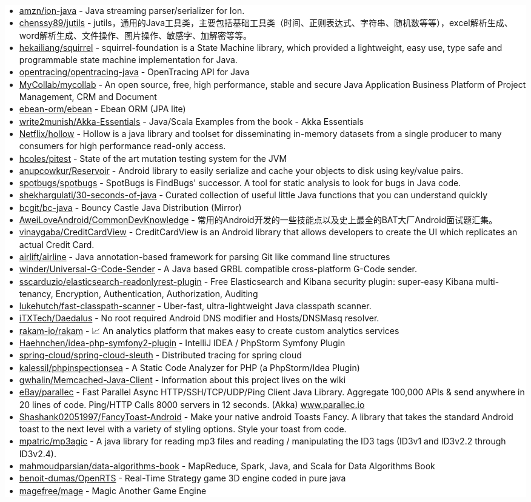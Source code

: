 * [amzn/ion-java](https://github.com/amzn/ion-java) -  Java streaming parser/serializer for Ion.
* [chenssy89/jutils](https://github.com/chenssy89/jutils) - jutils，通用的Java工具类，主要包括基础工具类（时间、正则表达式、字符串、随机数等等），excel解析生成、word解析生成、文件操作、图片操作、敏感字、加解密等等。
* [hekailiang/squirrel](https://github.com/hekailiang/squirrel) - squirrel-foundation is a State Machine library, which provided a lightweight, easy use, type safe and programmable state machine implementation for Java.
* [opentracing/opentracing-java](https://github.com/opentracing/opentracing-java) - OpenTracing API for Java
* [MyCollab/mycollab](https://github.com/MyCollab/mycollab) - An open source, free, high performance, stable and secure Java Application Business Platform of Project Management, CRM and Document
* [ebean-orm/ebean](https://github.com/ebean-orm/ebean) - Ebean ORM (JPA lite)
* [write2munish/Akka-Essentials](https://github.com/write2munish/Akka-Essentials) - Java/Scala Examples from the book - Akka Essentials
* [Netflix/hollow](https://github.com/Netflix/hollow) - Hollow is a java library and toolset for disseminating in-memory datasets from a single producer to many consumers for high performance read-only access.
* [hcoles/pitest](https://github.com/hcoles/pitest) - State of the art mutation testing system for the JVM
* [anupcowkur/Reservoir](https://github.com/anupcowkur/Reservoir) - Android library to easily serialize and cache your objects to disk using key/value pairs.
* [spotbugs/spotbugs](https://github.com/spotbugs/spotbugs) - SpotBugs is FindBugs' successor. A tool for static analysis to look for bugs in Java code.
* [shekhargulati/30-seconds-of-java](https://github.com/shekhargulati/30-seconds-of-java) - Curated collection of useful little Java functions that you can understand quickly
* [bcgit/bc-java](https://github.com/bcgit/bc-java) - Bouncy Castle Java Distribution (Mirror)
* [AweiLoveAndroid/CommonDevKnowledge](https://github.com/AweiLoveAndroid/CommonDevKnowledge) - 常用的Android开发的一些技能点以及史上最全的BAT大厂Android面试题汇集。
* [vinaygaba/CreditCardView](https://github.com/vinaygaba/CreditCardView) - CreditCardView is an Android library that allows developers to create the UI which replicates an actual Credit Card.
* [airlift/airline](https://github.com/airlift/airline) - Java annotation-based framework for parsing Git like command line structures
* [winder/Universal-G-Code-Sender](https://github.com/winder/Universal-G-Code-Sender) - A Java based GRBL compatible cross-platform G-Code sender.
* [sscarduzio/elasticsearch-readonlyrest-plugin](https://github.com/sscarduzio/elasticsearch-readonlyrest-plugin) - Free Elasticsearch and Kibana security plugin: super-easy Kibana multi-tenancy, Encryption, Authentication, Authorization, Auditing
* [lukehutch/fast-classpath-scanner](https://github.com/lukehutch/fast-classpath-scanner) - Uber-fast, ultra-lightweight Java classpath scanner.
* [iTXTech/Daedalus](https://github.com/iTXTech/Daedalus) - No root required Android DNS modifier and Hosts/DNSMasq resolver.
* [rakam-io/rakam](https://github.com/rakam-io/rakam) - 📈 An analytics platform that makes easy to create custom analytics services
* [Haehnchen/idea-php-symfony2-plugin](https://github.com/Haehnchen/idea-php-symfony2-plugin) - IntelliJ IDEA / PhpStorm Symfony Plugin
* [spring-cloud/spring-cloud-sleuth](https://github.com/spring-cloud/spring-cloud-sleuth) - Distributed tracing for spring cloud
* [kalessil/phpinspectionsea](https://github.com/kalessil/phpinspectionsea) - A Static Code Analyzer for PHP (a PhpStorm/Idea Plugin)
* [gwhalin/Memcached-Java-Client](https://github.com/gwhalin/Memcached-Java-Client) - Information about this project lives on the wiki
* [eBay/parallec](https://github.com/eBay/parallec) - Fast Parallel Async HTTP/SSH/TCP/UDP/Ping Client Java Library. Aggregate 100,000 APIs & send anywhere in 20 lines of code. Ping/HTTP Calls 8000 servers in 12 seconds. (Akka) www.parallec.io
* [Shashank02051997/FancyToast-Android](https://github.com/Shashank02051997/FancyToast-Android) - Make your native android Toasts Fancy. A library that takes the standard Android toast to the next level with a variety of styling options. Style your toast from code.
* [mpatric/mp3agic](https://github.com/mpatric/mp3agic) - A java library for reading mp3 files and reading / manipulating the ID3 tags (ID3v1 and ID3v2.2 through ID3v2.4).
* [mahmoudparsian/data-algorithms-book](https://github.com/mahmoudparsian/data-algorithms-book) -  MapReduce, Spark, Java, and Scala for Data Algorithms Book
* [benoit-dumas/OpenRTS](https://github.com/benoit-dumas/OpenRTS) - Real-Time Strategy game 3D engine coded in pure java
* [magefree/mage](https://github.com/magefree/mage) - Magic Another Game Engine